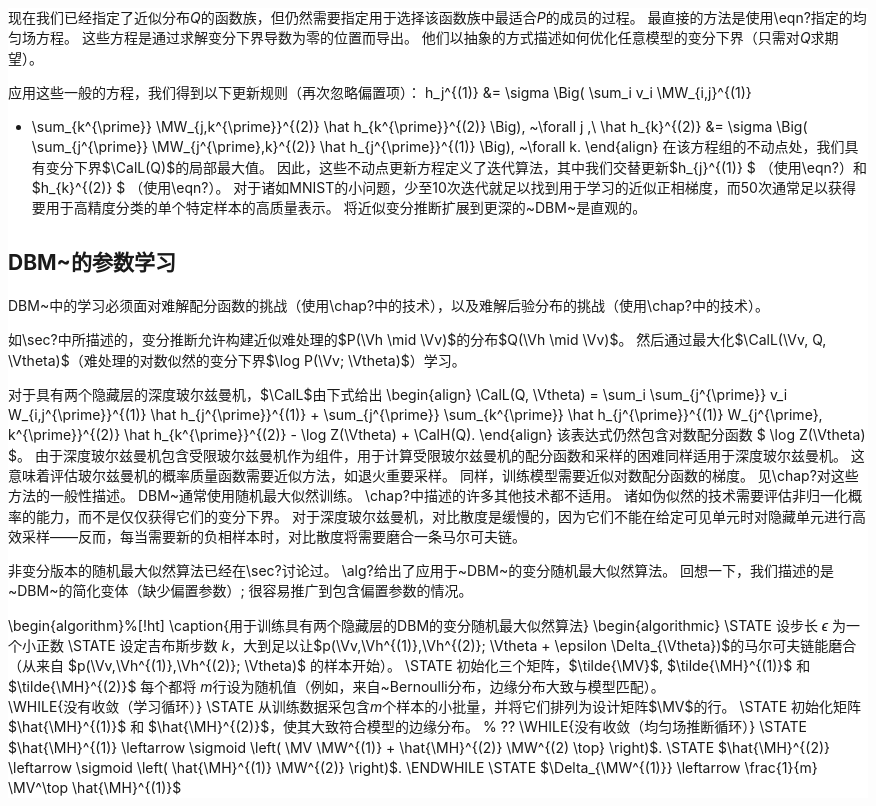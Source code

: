 

现在我们已经指定了近似分布$Q$的函数族，但仍然需要指定用于选择该函数族中最适合$P$的成员的过程。
最直接的方法是使用\eqn?指定的均匀场方程。
这些方程是通过求解变分下界导数为零的位置而导出。
他们以抽象的方式描述如何优化任意模型的变分下界（只需对$Q$求期望）。

应用这些一般的方程，我们得到以下更新规则（再次忽略偏置项）：
 h_j^{(1)} &= \sigma  \Big(  \sum_i v_i \MW_{i,j}^{(1)} 
 + \sum_{k^{\prime}} \MW_{j,k^{\prime}}^{(2)} \hat h_{k^{\prime}}^{(2)}  \Big), ~\forall j ,\\
 \hat h_{k}^{(2)} &=  \sigma  \Big(  \sum_{j^{\prime}} \MW_{j^{\prime},k}^{(2)}
 \hat h_{j^{\prime}}^{(1)}  \Big), ~\forall k.
\end{align}
在该方程组的不动点处，我们具有变分下界$\CalL(Q)$的局部最大值。
因此，这些不动点更新方程定义了迭代算法，其中我们交替更新$h_{j}^{(1)} $ （使用\eqn?）和$h_{k}^{(2)} $ （使用\eqn?）。
对于诸如MNIST的小问题，少至10次迭代就足以找到用于学习的近似正相梯度，而50次通常足以获得要用于高精度分类的单个特定样本的高质量表示。
将近似变分推断扩展到更深的~DBM~是直观的。



## DBM~的参数学习


DBM~中的学习必须面对难解配分函数的挑战（使用\chap?中的技术），以及难解后验分布的挑战（使用\chap?中的技术）。

如\sec?中所描述的，变分推断允许构建近似难处理的$P(\Vh  \mid  \Vv)$的分布$Q(\Vh \mid \Vv)$。
然后通过最大化$\CalL(\Vv, Q, \Vtheta)$（难处理的对数似然的变分下界$\log P(\Vv; \Vtheta)$）学习。



对于具有两个隐藏层的深度玻尔兹曼机，$\CalL$由下式给出
\begin{align}
 \CalL(Q, \Vtheta) = \sum_i \sum_{j^{\prime}} v_i W_{i,j^{\prime}}^{(1)} 
 \hat h_{j^{\prime}}^{(1)} +  \sum_{j^{\prime}} \sum_{k^{\prime}} \hat h_{j^{\prime}}^{(1)}
 W_{j^{\prime}, k^{\prime}}^{(2)} \hat h_{k^{\prime}}^{(2)} - \log Z(\Vtheta) + \CalH(Q).
\end{align}
该表达式仍然包含对数配分函数 $ \log Z(\Vtheta) $。
由于深度玻尔兹曼机包含受限玻尔兹曼机作为组件，用于计算受限玻尔兹曼机的配分函数和采样的困难同样适用于深度玻尔兹曼机。
这意味着评估玻尔兹曼机的概率质量函数需要近似方法，如退火重要采样。
同样，训练模型需要近似对数配分函数的梯度。
见\chap?对这些方法的一般性描述。
DBM~通常使用随机最大似然训练。
\chap?中描述的许多其他技术都不适用。
诸如伪似然的技术需要评估非归一化概率的能力，而不是仅仅获得它们的变分下界。
对于深度玻尔兹曼机，对比散度是缓慢的，因为它们不能在给定可见单元时对隐藏单元进行高效采样——反而，每当需要新的负相样本时，对比散度将需要磨合一条马尔可夫链。


非变分版本的随机最大似然算法已经在\sec?讨论过。
\alg?给出了应用于~DBM~的变分随机最大似然算法。
回想一下，我们描述的是~DBM~的简化变体（缺少偏置参数）; 很容易推广到包含偏置参数的情况。

\begin{algorithm}%[!ht]
\caption{用于训练具有两个隐藏层的DBM的变分随机最大似然算法} 
\begin{algorithmic}
\STATE 设步长 $\epsilon$ 为一个小正数
\STATE 设定吉布斯步数 $k$，大到足以让$p(\Vv,\Vh^{(1)},\Vh^{(2)}; \Vtheta + \epsilon \Delta_{\Vtheta})$的马尔可夫链能磨合 （从来自 $p(\Vv,\Vh^{(1)},\Vh^{(2)}; \Vtheta)$ 的样本开始）。 
\STATE 初始化三个矩阵，$\tilde{\MV}$, $\tilde{\MH}^{(1)}$ 和 $\tilde{\MH}^{(2)}$ 每个都将 $m$行设为随机值（例如，来自~Bernoulli分布，边缘分布大致与模型匹配）。  
\WHILE{没有收敛（学习循环）} 
\STATE 从训练数据采包含$m$个样本的小批量，并将它们排列为设计矩阵$\MV$的行。
\STATE 初始化矩阵 $\hat{\MH}^{(1)}$ 和 $\hat{\MH}^{(2)}$，使其大致符合模型的边缘分布。 % ??
\WHILE{没有收敛（均匀场推断循环）}
        \STATE $\hat{\MH}^{(1)} \leftarrow \sigmoid \left(
          \MV \MW^{(1)} + \hat{\MH}^{(2)} \MW^{(2) \top} \right)$.
        \STATE $\hat{\MH}^{(2)} \leftarrow \sigmoid \left(
          \hat{\MH}^{(1)} \MW^{(2)} \right)$.
\ENDWHILE
\STATE $\Delta_{\MW^{(1)}} \leftarrow \frac{1}{m} \MV^\top \hat{\MH}^{(1)}$